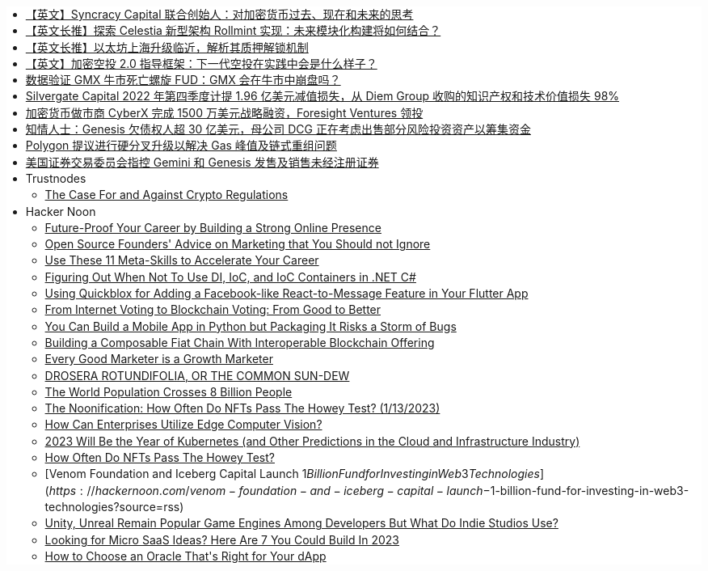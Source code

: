   - [【英文】Syncracy Capital 联合创始人：对加密货币过去、现在和未来的思考](https://www.syncracy.io/writing/writing-meditationsonmayhem)
  - [【英文长推】探索 Celestia 新型架构 Rollmint 实现：未来模块化构建将如何结合？](https://twitter.com/expctchaos/status/1613528731641053185)
  - [【英文长推】以太坊上海升级临近，解析其质押解锁机制](https://twitter.com/WestieCapital/status/1613645213792366595)
  - [【英文】加密空投 2.0 指导框架：下一代空投在实践中会是什么样子？](https://newsletter.banklesshq.com/p/the-next-stage-of-crypto-airdrops)
  - [数据验证 GMX 牛市死亡螺旋 FUD：GMX 会在牛市中崩盘吗？](https://tokeninsight.com/zh/research/analysts-pick/could-gmx-collapse-in-a-bull-market-a-deep-dive.)
  - [Silvergate Capital 2022 年第四季度计提 1.96 亿美元减值损失，从 Diem Group 收购的知识产权和技术价值损失 98%](https://decrypt.co/119090/silvergate-writedown-diem-meta-failed-stablecoin-project)
  - [加密货币做市商 CyberX 完成 1500 万美元战略融资，Foresight Ventures 领投](https://www.coindesk.com/business/2023/01/12/crypto-market-maker-cyberx-gets-15m-from-foresight-ventures/)
  - [知情人士：Genesis 欠债权人超 30 亿美元，母公司 DCG 正在考虑出售部分风险投资资产以筹集资金](https://www.ft.com/content/eb22bfab-ef05-48ce-83de-ebb904a35dca)
  - [Polygon 提议进行硬分叉升级以解决 Gas 峰值及链式重组问题](https://polygon.technology/blog/hardfork-incoming-upgrading-polygon-pos-chain-to-boost-performance)
  - [美国证券交易委员会指控 Gemini 和 Genesis 发售及销售未经注册证券](https://www.sec.gov/news/press-release/2023-7)
- Trustnodes
  - [The Case For and Against Crypto Regulations](https://www.trustnodes.com/2023/01/13/the-case-for-and-against-crypto-regulations)
- Hacker Noon
  - [Future-Proof Your Career by Building a Strong Online Presence](https://hackernoon.com/future-proof-your-career-by-building-a-strong-online-presence?source=rss)
  - [Open Source Founders' Advice on Marketing that You Should not Ignore](https://hackernoon.com/open-source-founders-advice-on-marketing-that-you-should-not-ignore?source=rss)
  - [Use These 11 Meta-Skills to Accelerate Your Career](https://hackernoon.com/use-these-11-meta-skills-to-accelerate-your-career?source=rss)
  - [Figuring Out When Not To Use DI, IoC, and IoC Containers in .NET C#](https://hackernoon.com/figuring-out-when-not-to-use-di-ioc-and-ioc-containers-in-net-c?source=rss)
  - [Using Quickblox for Adding a Facebook-like React-to-Message Feature in Your Flutter App](https://hackernoon.com/using-quickblox-for-adding-a-facebook-like-react-to-message-feature-in-your-flutter-app?source=rss)
  - [From Internet Voting to Blockchain Voting: From Good to Better](https://hackernoon.com/from-internet-voting-to-blockchain-voting-from-good-to-better?source=rss)
  - [You Can Build a Mobile App in Python but Packaging It Risks a Storm of Bugs](https://hackernoon.com/you-can-build-a-mobile-app-in-python-but-packaging-it-risks-a-storm-of-bugs?source=rss)
  - [Building a Composable Fiat Chain With Interoperable Blockchain Offering](https://hackernoon.com/building-a-composable-fiat-chain-with-interoperable-blockchain-offering?source=rss)
  - [Every Good Marketer is a Growth Marketer](https://hackernoon.com/every-good-marketer-is-a-growth-marketer?source=rss)
  - [DROSERA ROTUNDIFOLIA, OR THE COMMON SUN-DEW](https://hackernoon.com/drosera-rotundifolia-or-the-common-sun-dew?source=rss)
  - [The World Population Crosses 8 Billion People](https://hackernoon.com/the-world-population-crosses-8-billion-people?source=rss)
  - [The Noonification: How Often Do NFTs Pass The Howey Test? (1/13/2023)](https://hackernoon.com/1-13-2023-noonification?source=rss)
  - [How Can Enterprises Utilize Edge Computer Vision?](https://hackernoon.com/how-can-enterprises-utilize-edge-computer-vision?source=rss)
  - [2023 Will Be the Year of Kubernetes (and Other Predictions in the Cloud and Infrastructure Industry)](https://hackernoon.com/2023-will-be-the-year-of-kubernetes-and-other-predictions-in-the-cloud-and-infrastructure-industry?source=rss)
  - [How Often Do NFTs Pass The Howey Test?](https://hackernoon.com/how-often-do-nfts-pass-the-howey-test?source=rss)
  - [Venom Foundation and Iceberg Capital Launch $1 Billion Fund for Investing in Web3 Technologies](https://hackernoon.com/venom-foundation-and-iceberg-capital-launch-$1-billion-fund-for-investing-in-web3-technologies?source=rss)
  - [Unity, Unreal Remain Popular Game Engines Among Developers But What Do Indie Studios Use?](https://hackernoon.com/unity-unreal-remain-popular-game-engines-among-developers-but-what-do-indie-studios-use?source=rss)
  - [Looking for Micro SaaS Ideas? Here Are 7 You Could Build In 2023](https://hackernoon.com/looking-for-micro-saas-ideas-here-are-7-you-could-build-in-2023?source=rss)
  - [How to Choose an Oracle That's Right for Your dApp](https://hackernoon.com/how-to-choose-an-oracle-thats-right-for-your-dapp?source=rss)